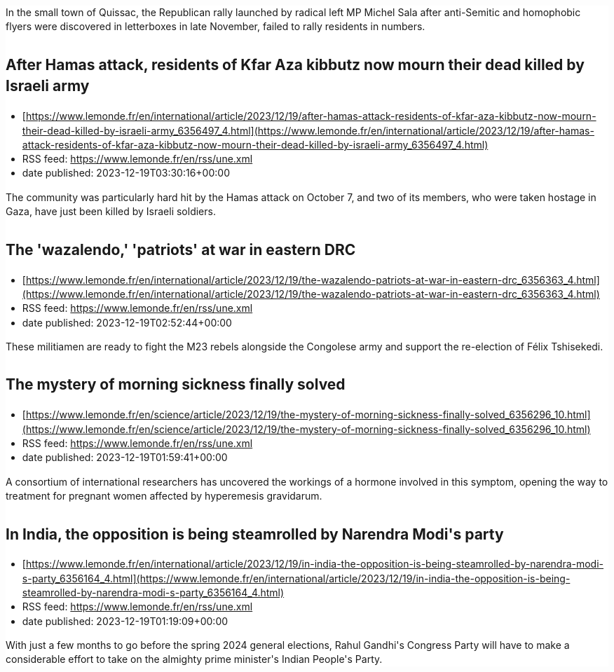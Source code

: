 In the small town of Quissac, the Republican rally launched by radical left MP Michel Sala after anti-Semitic and homophobic flyers were discovered in letterboxes in late November, failed to rally residents in numbers.

## After Hamas attack, residents of Kfar Aza kibbutz now mourn their dead killed by Israeli army
 - [https://www.lemonde.fr/en/international/article/2023/12/19/after-hamas-attack-residents-of-kfar-aza-kibbutz-now-mourn-their-dead-killed-by-israeli-army_6356497_4.html](https://www.lemonde.fr/en/international/article/2023/12/19/after-hamas-attack-residents-of-kfar-aza-kibbutz-now-mourn-their-dead-killed-by-israeli-army_6356497_4.html)
 - RSS feed: https://www.lemonde.fr/en/rss/une.xml
 - date published: 2023-12-19T03:30:16+00:00

The community was particularly hard hit by the Hamas attack on October 7, and two of its members, who were taken hostage in Gaza, have just been killed by Israeli soldiers.

## The 'wazalendo,' 'patriots' at war in eastern DRC
 - [https://www.lemonde.fr/en/international/article/2023/12/19/the-wazalendo-patriots-at-war-in-eastern-drc_6356363_4.html](https://www.lemonde.fr/en/international/article/2023/12/19/the-wazalendo-patriots-at-war-in-eastern-drc_6356363_4.html)
 - RSS feed: https://www.lemonde.fr/en/rss/une.xml
 - date published: 2023-12-19T02:52:44+00:00

These militiamen are ready to fight the M23 rebels alongside the Congolese army and support the re-election of Félix Tshisekedi.

## The mystery of morning sickness finally solved
 - [https://www.lemonde.fr/en/science/article/2023/12/19/the-mystery-of-morning-sickness-finally-solved_6356296_10.html](https://www.lemonde.fr/en/science/article/2023/12/19/the-mystery-of-morning-sickness-finally-solved_6356296_10.html)
 - RSS feed: https://www.lemonde.fr/en/rss/une.xml
 - date published: 2023-12-19T01:59:41+00:00

A consortium of international researchers has uncovered the workings of a hormone involved in this symptom, opening the way to treatment for pregnant women affected by hyperemesis gravidarum.

## In India, the opposition is being steamrolled by Narendra Modi's party
 - [https://www.lemonde.fr/en/international/article/2023/12/19/in-india-the-opposition-is-being-steamrolled-by-narendra-modi-s-party_6356164_4.html](https://www.lemonde.fr/en/international/article/2023/12/19/in-india-the-opposition-is-being-steamrolled-by-narendra-modi-s-party_6356164_4.html)
 - RSS feed: https://www.lemonde.fr/en/rss/une.xml
 - date published: 2023-12-19T01:19:09+00:00

With just a few months to go before the spring 2024 general elections, Rahul Gandhi's Congress Party will have to make a considerable effort to take on the almighty prime minister's Indian People's Party.

